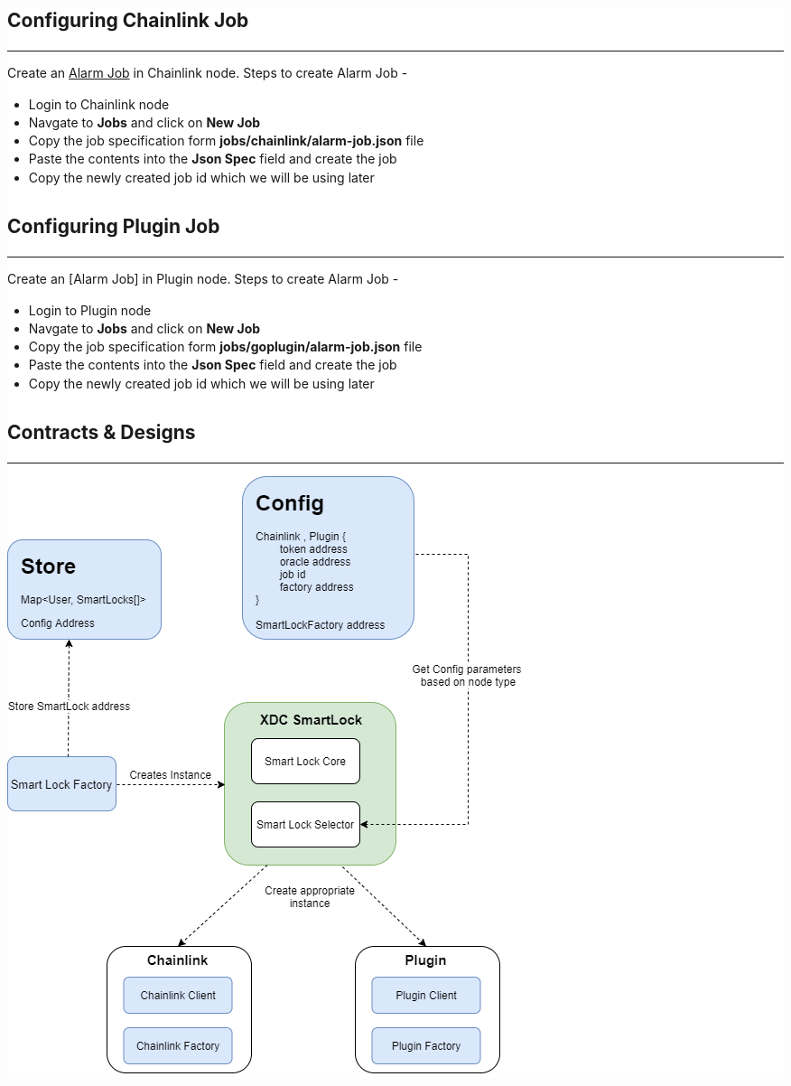 ## Configuring Chainlink Job
---

Create an [Alarm Job](https://docs.chain.link/docs/chainlink-alarm-clock/) in Chainlink node. Steps to create Alarm Job -

- Login to Chainlink node
- Navgate to **Jobs** and click on **New Job**
- Copy the job specification form **jobs/chainlink/alarm-job.json** file
- Paste the contents into the **Json Spec** field and create the job 
- Copy the newly created job id which we will be using later

## Configuring Plugin Job
---

Create an [Alarm Job] in Plugin node. Steps to create Alarm Job -

- Login to Plugin node
- Navgate to **Jobs** and click on **New Job**
- Copy the job specification form **jobs/goplugin/alarm-job.json** file
- Paste the contents into the **Json Spec** field and create the job 
- Copy the newly created job id which we will be using later

## Contracts & Designs
---

![Contract Design](ui/public/contract_design.png)
